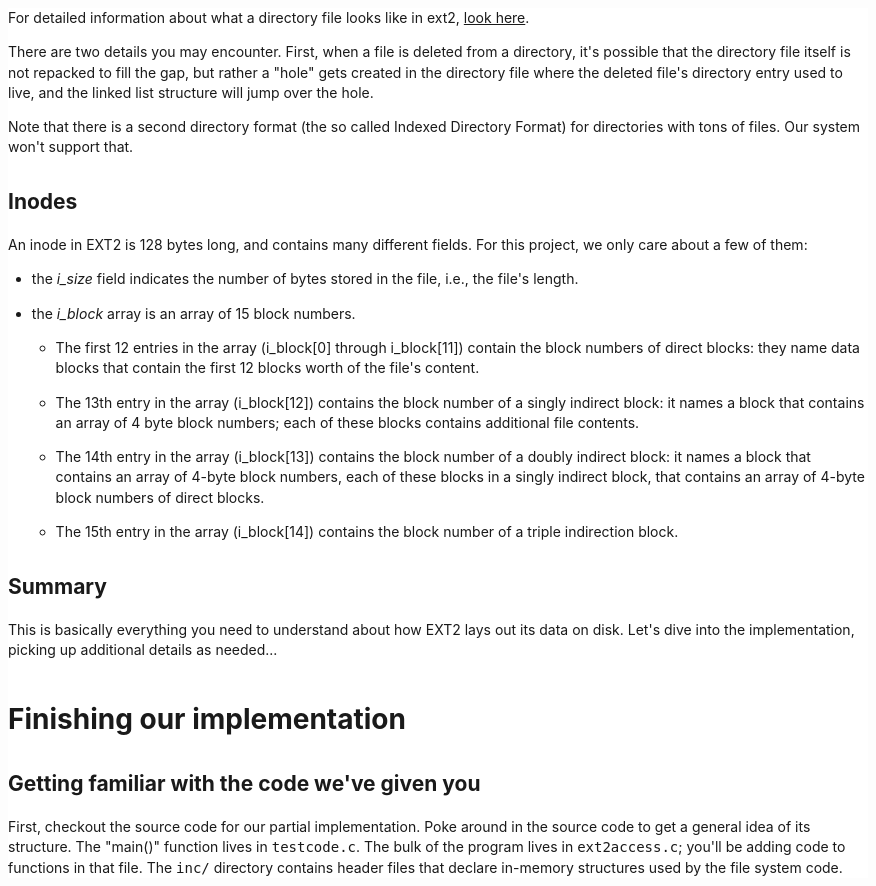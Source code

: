 For detailed information about what a directory file looks like in
ext2, [look
here](https://www.nongnu.org/ext2-doc/ext2.html#linked-directories).

There are two details you may encounter.  First, when a file is
deleted from a directory, it's possible that the directory file itself
is not repacked to fill the gap, but rather a "hole" gets created in
the directory file where the deleted file's directory entry used to
live, and the linked list structure will jump over the hole.

Note that there is a second directory format (the so called Indexed
Directory Format) for directories with tons of files.  Our system
won't support that.

## Inodes

An inode in EXT2 is 128 bytes long, and contains many different
fields.  For this project, we only care about a few of them:


- the *i_size* field indicates the number of bytes stored
  in the file, i.e., the file's length.

- the *i_block* array is an array of 15 block numbers.
  * The first 12 entries in the array (i_block[0] through i_block[11])
    contain the block numbers of direct blocks: they name data blocks
    that contain the first 12 blocks worth of the file's content.
  * The 13th entry in the array (i_block[12]) contains the block
    number of a singly indirect block:  it names a block that contains
    an array of 4 byte block numbers; each of these blocks contains
    additional file contents.<p>

  * The 14th entry in the array (i_block[13]) contains the block
    number of a doubly indirect block:  it names a block that contains
    an array of 4-byte block numbers, each of these blocks in a singly
    indirect block, that contains an array of 4-byte block numbers of
    direct blocks.

  * The 15th entry in the array (i_block[14]) contains the block
    number of a triple indirection block.

## Summary

This is basically everything you need to understand about how
EXT2 lays out its data on disk.  Let's dive into the implementation,
picking up additional details as needed...

# Finishing our implementation

## Getting familiar with the code we've given you

First, checkout the source code for our partial implementation.  Poke
around in the source code to get a general idea of its structure.  The
"main()" function lives in <tt>testcode.c</tt>.  The bulk
of the program lives in <tt>ext2access.c</tt>; you'll be
adding code to functions in that file.  The <tt>inc/</tt>
directory contains header files that declare in-memory structures used
by the file system code.

